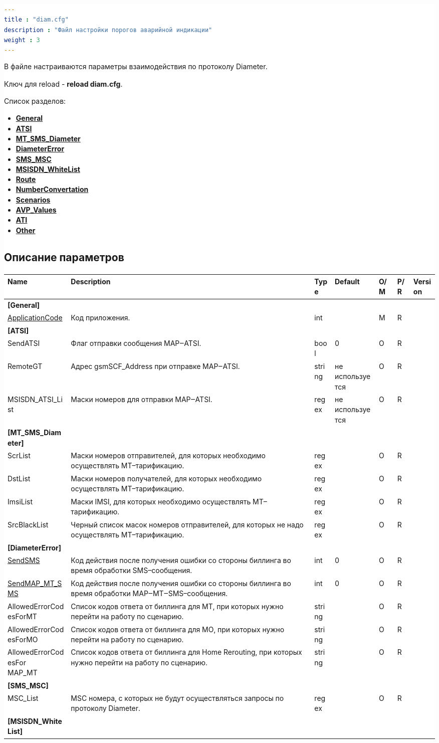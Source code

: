 ```yaml
---
title : "diam.cfg"
description : "Файл настройки порогов аварийной индикации"
weight : 3
---
```


В файле настраиваются параметры взаимодействия по протоколу Diameter.

Ключ для reload - **reload diam.cfg**.

Список разделов:
* **[General](#general)**
* **[ATSI](#atsi)**
* **[MT_SMS_Diameter](#mtsmsdiameter)**
* **[DiameterError](#diametererror)**
* **[SMS_MSC](#smsmsc)**
* **[MSISDN_WhiteList](#msisdnwhitelist)**
* **[Route](#route)**
* **[NumberConvertation](#numberconvertation)**
* **[Scenarios](#scenarios)**
* **[AVP_Values](#avpvalues)**
* **[ATI](#ati)**
* **[Other](#other)**


## Описание параметров
|Name|Description|Type|Default|O/M|P/R|Version|
|:---|:----------|:---|:------|:--|:--|:------|
|**<a name="general">[General]** ||
|[ApplicationCode](#applicationcode)|Код приложения.|int||M|R||
|**<a name="atsi">[ATSI]** ||
|SendATSI|Флаг отправки сообщения MAP‒ATSI.|bool|0|O|R||
|RemoteGT|Адрес gsmSCF_Address при отправке MAP‒ATSI.|string|не используется|O|R||
|MSISDN_ATSI_List|Маски номеров для отправки MAP‒ATSI.|regex|не используется|O|R||
|**<a name="mtsmsdiameter">[MT_SMS_Diameter]** ||
|ScrList|Маски номеров отправителей, для которых необходимо осуществлять MT–тарификацию.|regex||O|R||
|DstList|Маски номеров получателей, для которых необходимо осуществлять MT–тарификацию.|regex||O|R||
|ImsiList|Маски IMSI, для которых необходимо осуществлять MT–тарификацию.|regex||O|R||
|SrcBlackList|Черный список масок номеров отправителей, для которых не надо осуществлять MT–тарификацию.|regex||O|R||
|**<a name="diametererror">[DiameterError]** ||
|[SendSMS](#sendsms)|Код действия после получения ошибки со стороны биллинга во время обработки SMS–сообщения.|int|0|O|R||
|[SendMAP_MT_SMS](#sendmapmtsms)|Код действия после получения ошибки со стороны биллинга во время обработки MAP‒MT‒SMS–сообщения.|int|0|O|R||
|AllowedErrorCodesForMT|Список кодов ответа от биллинга для МТ, при которых нужно перейти на работу по сценарию.|string||O|R||
|AllowedErrorCodesForMO|Список кодов ответа от биллинга для МO, при которых нужно перейти на работу по сценарию.|string||O|R||
|AllowedErrorCodesFor<br>MAP_MT|Список кодов ответа от биллинга для Home Rerouting, при которых нужно перейти на работу по сценарию.|string||O|R||
|**<a name="smsmsc">[SMS_MSC]** ||
|MSC_List|MSC номера, с которых не будут осуществляться запросы по протоколу Diameter.|regex||O|R||
|**<a name="msisdnwhitelist">[MSISDN_WhiteList]** ||